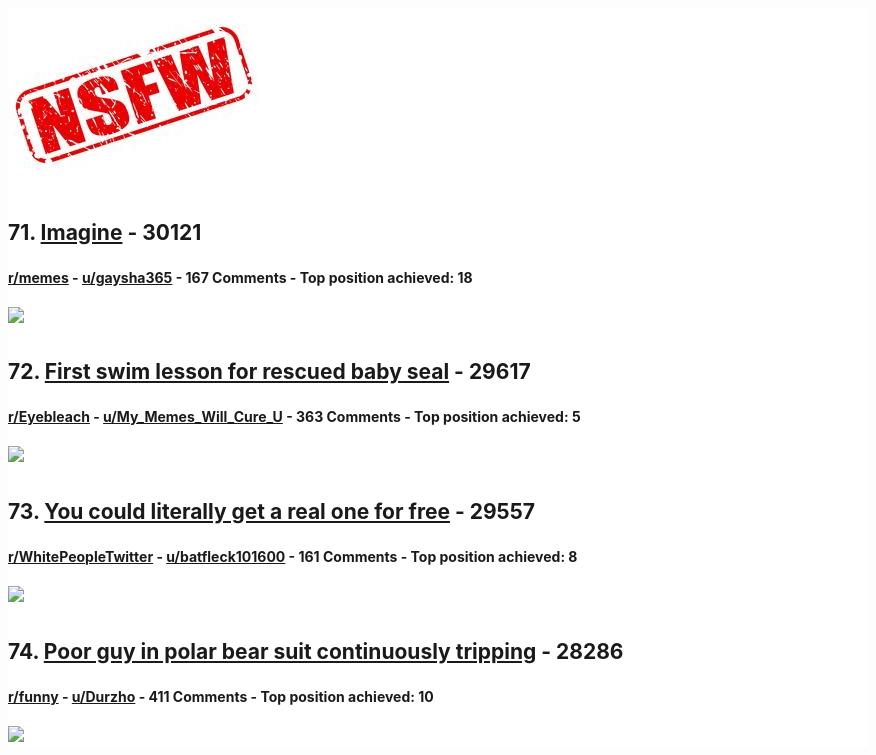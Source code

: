 <a href="https://v.redd.it/e3qs4wlrivx61"><img src="https://github.com/mgerb/top-of-reddit/raw/master/nsfw.jpg"></img></a>

## 71. [Imagine](http://reddit.com/r/memes/comments/n7ujs3/imagine/) - 30121
#### [r/memes](http://reddit.com/r/memes) - [u/gaysha365](http://reddit.com/u/gaysha365) - 167 Comments - Top position achieved: 18

<a href="https://i.redd.it/dmihvygspxx61.jpg"><img src="https://a.thumbs.redditmedia.com/sBNpoN6pi4FQJoRbM0_6LTIWHy5uoBP_hHxa4-mFep8.jpg"></img></a>

## 72. [First swim lesson for rescued baby seal](http://reddit.com/r/Eyebleach/comments/n7hg0b/first_swim_lesson_for_rescued_baby_seal/) - 29617
#### [r/Eyebleach](http://reddit.com/r/Eyebleach) - [u/My_Memes_Will_Cure_U](http://reddit.com/u/My_Memes_Will_Cure_U) - 363 Comments - Top position achieved: 5

<a href="https://i.imgur.com/e0LHHYS.gifv"><img src="https://b.thumbs.redditmedia.com/6nX5UqgDmBr1T9PLzdaHOouDyS13jUBQBRp0Wr1EeDo.jpg"></img></a>

## 73. [You could literally get a real one for free](http://reddit.com/r/WhitePeopleTwitter/comments/n7tvr1/you_could_literally_get_a_real_one_for_free/) - 29557
#### [r/WhitePeopleTwitter](http://reddit.com/r/WhitePeopleTwitter) - [u/batfleck101600](http://reddit.com/u/batfleck101600) - 161 Comments - Top position achieved: 8

<a href="https://i.redd.it/3l4widw0kxx61.jpg"><img src="https://b.thumbs.redditmedia.com/3xXaSnQb3IMqgFu99lN3N3dUuYYOcc7YnIdBrVceSNc.jpg"></img></a>

## 74. [Poor guy in polar bear suit continuously tripping](http://reddit.com/r/funny/comments/n7mbsi/poor_guy_in_polar_bear_suit_continuously_tripping/) - 28286
#### [r/funny](http://reddit.com/r/funny) - [u/Durzho](http://reddit.com/u/Durzho) - 411 Comments - Top position achieved: 10

<a href="https://v.redd.it/ixqp4alwhvx61"><img src="https://b.thumbs.redditmedia.com/6WUwqCNFWO0q7FyIACdAW0YAnihXaeI6EXvk2KzOjEg.jpg"></img></a>
